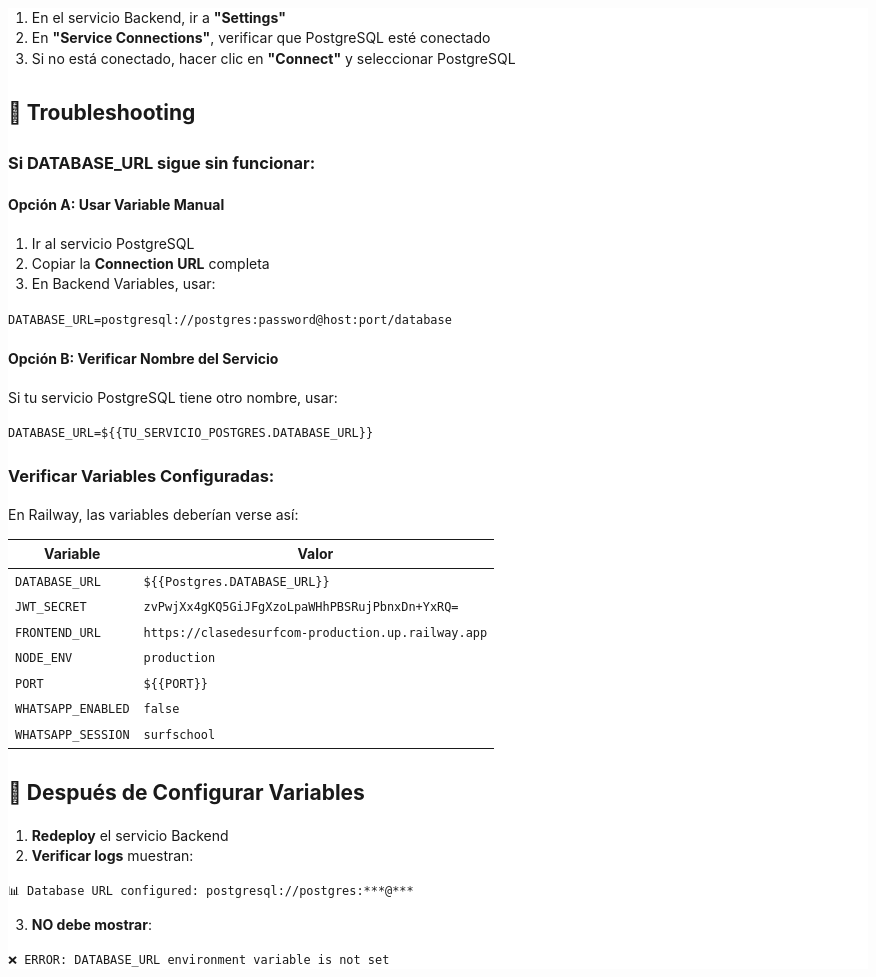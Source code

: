 1. En el servicio Backend, ir a **"Settings"**
2. En **"Service Connections"**, verificar que PostgreSQL esté conectado
3. Si no está conectado, hacer clic en **"Connect"** y seleccionar PostgreSQL

## 🔧 Troubleshooting

### Si DATABASE_URL sigue sin funcionar:

#### Opción A: Usar Variable Manual
1. Ir al servicio PostgreSQL
2. Copiar la **Connection URL** completa
3. En Backend Variables, usar:
```env
DATABASE_URL=postgresql://postgres:password@host:port/database
```

#### Opción B: Verificar Nombre del Servicio
Si tu servicio PostgreSQL tiene otro nombre, usar:
```env
DATABASE_URL=${{TU_SERVICIO_POSTGRES.DATABASE_URL}}
```

### Verificar Variables Configuradas:

En Railway, las variables deberían verse así:

| Variable | Valor |
|----------|-------|
| `DATABASE_URL` | `${{Postgres.DATABASE_URL}}` |
| `JWT_SECRET` | `zvPwjXx4gKQ5GiJFgXzoLpaWHhPBSRujPbnxDn+YxRQ=` |
| `FRONTEND_URL` | `https://clasedesurfcom-production.up.railway.app` |
| `NODE_ENV` | `production` |
| `PORT` | `${{PORT}}` |
| `WHATSAPP_ENABLED` | `false` |
| `WHATSAPP_SESSION` | `surfschool` |

## 🚀 Después de Configurar Variables

1. **Redeploy** el servicio Backend
2. **Verificar logs** muestran:
```
📊 Database URL configured: postgresql://postgres:***@***
```

3. **NO debe mostrar**:
```
❌ ERROR: DATABASE_URL environment variable is not set
```
